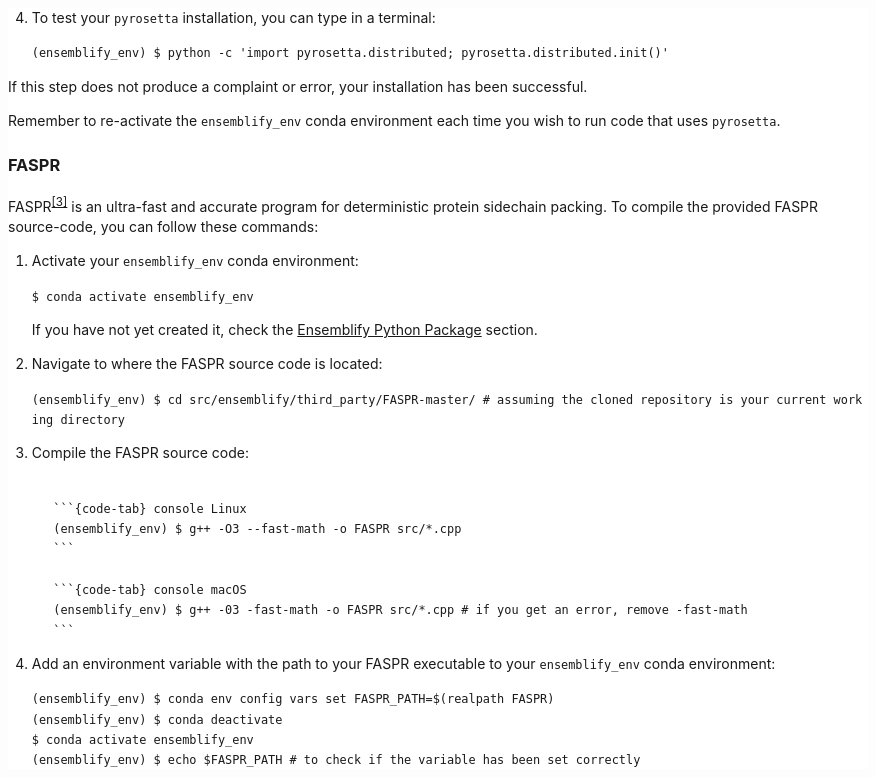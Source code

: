 4. To test your `pyrosetta` installation, you can type in a terminal:

    ```{code-block} console
    (ensemblify_env) $ python -c 'import pyrosetta.distributed; pyrosetta.distributed.init()'
    ```

If this step does not produce a complaint or error, your installation has been successful.

Remember to re-activate the `ensemblify_env` conda environment each time you wish to run code that uses `pyrosetta`.

### FASPR
  
FASPR<sup>[[3]](#ref3)</sup> is an ultra-fast and accurate program for deterministic protein sidechain packing. To compile the provided FASPR source-code, you can follow these commands:

1. Activate your `ensemblify_env` conda environment:

    ```{code-block} console
    $ conda activate ensemblify_env
    ```
    If you have not yet created it, check the [Ensemblify Python Package](#ensemblify-python-package) section.

2. Navigate to where the FASPR source code is located:

    ```{code-block} console
    (ensemblify_env) $ cd src/ensemblify/third_party/FASPR-master/ # assuming the cloned repository is your current working directory
    ```

    <!-- ```bash
    cd $CONDA_PREFIX/lib/python3.10/ensemblify/third_party/FASPR-master/
    ``` -->

3. Compile the FASPR source code:

    ````{tabs}

       ```{code-tab} console Linux
       (ensemblify_env) $ g++ -O3 --fast-math -o FASPR src/*.cpp
       ```

       ```{code-tab} console macOS
       (ensemblify_env) $ g++ -03 -fast-math -o FASPR src/*.cpp # if you get an error, remove -fast-math
       ```
    ````

4. Add an environment variable with the path to your FASPR executable to your `ensemblify_env` conda environment:
    <!-- ```bash
    echo "export FASPR_PATH='$(realpath FASPR)'" >> ~/.bashrc # Or ~/.zshrc, depending on the shell
    source ~/.bashrc # Or ~/.zshrc, depending on the shell
    echo $FASPR_PATH # to check if the variable has been set correctly
    ``` -->
    ```{code-block} console
    (ensemblify_env) $ conda env config vars set FASPR_PATH=$(realpath FASPR)
    (ensemblify_env) $ conda deactivate
    $ conda activate ensemblify_env
    (ensemblify_env) $ echo $FASPR_PATH # to check if the variable has been set correctly
    ```
